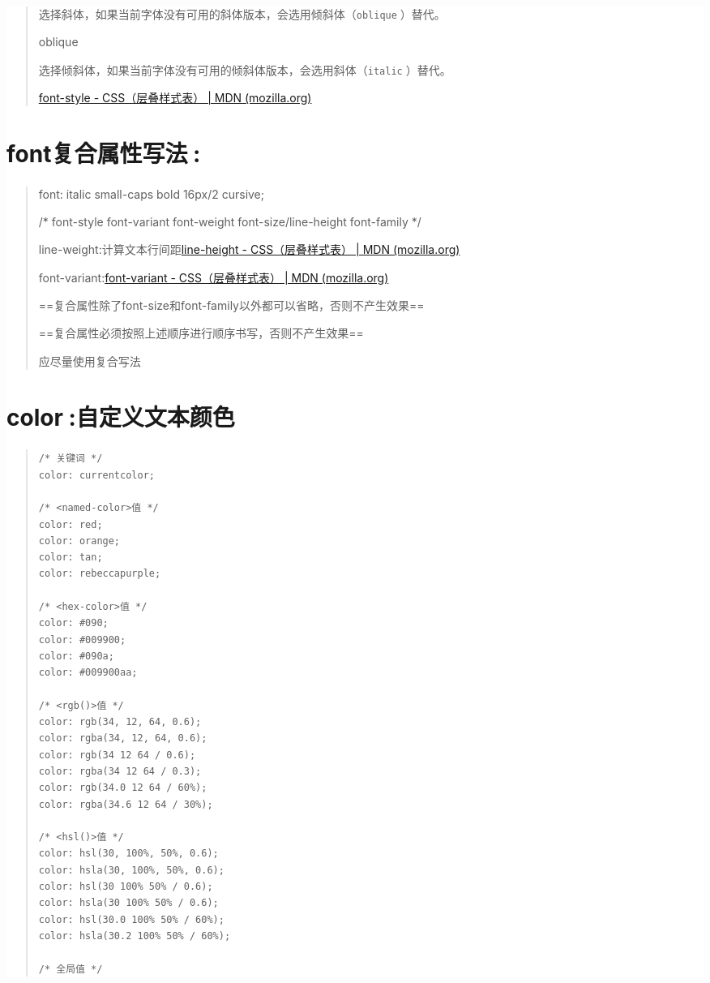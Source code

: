 > 选择斜体，如果当前字体没有可用的斜体版本，会选用倾斜体（`oblique` ）替代。
>
> oblique
>
> 选择倾斜体，如果当前字体没有可用的倾斜体版本，会选用斜体（`italic` ）替代。
>
> [font-style - CSS（层叠样式表） | MDN (mozilla.org)](https://developer.mozilla.org/zh-CN/docs/Web/CSS/font-style)

# font复合属性写法 :

> font: italic small-caps bold 16px/2 cursive;
>
> /* font-style font-variant font-weight font-size/line-height font-family */
>
> line-weight:计算文本行间距[line-height - CSS（层叠样式表） | MDN (mozilla.org)](https://developer.mozilla.org/zh-CN/docs/Web/CSS/line-height)
>
> font-variant:[font-variant - CSS（层叠样式表） | MDN (mozilla.org)](https://developer.mozilla.org/zh-CN/docs/Web/CSS/font-variant)
>
> ==复合属性除了font-size和font-family以外都可以省略，否则不产生效果==
>
> ==复合属性必须按照上述顺序进行顺序书写，否则不产生效果==
>
> 应尽量使用复合写法

# color :自定义文本颜色

> ```
> /* 关键词 */
> color: currentcolor;
> 
> /* <named-color>值 */
> color: red;
> color: orange;
> color: tan;
> color: rebeccapurple;
> 
> /* <hex-color>值 */
> color: #090;
> color: #009900;
> color: #090a;
> color: #009900aa;
> 
> /* <rgb()>值 */
> color: rgb(34, 12, 64, 0.6);
> color: rgba(34, 12, 64, 0.6);
> color: rgb(34 12 64 / 0.6);
> color: rgba(34 12 64 / 0.3);
> color: rgb(34.0 12 64 / 60%);
> color: rgba(34.6 12 64 / 30%);
> 
> /* <hsl()>值 */
> color: hsl(30, 100%, 50%, 0.6);
> color: hsla(30, 100%, 50%, 0.6);
> color: hsl(30 100% 50% / 0.6);
> color: hsla(30 100% 50% / 0.6);
> color: hsl(30.0 100% 50% / 60%);
> color: hsla(30.2 100% 50% / 60%);
> 
> /* 全局值 */